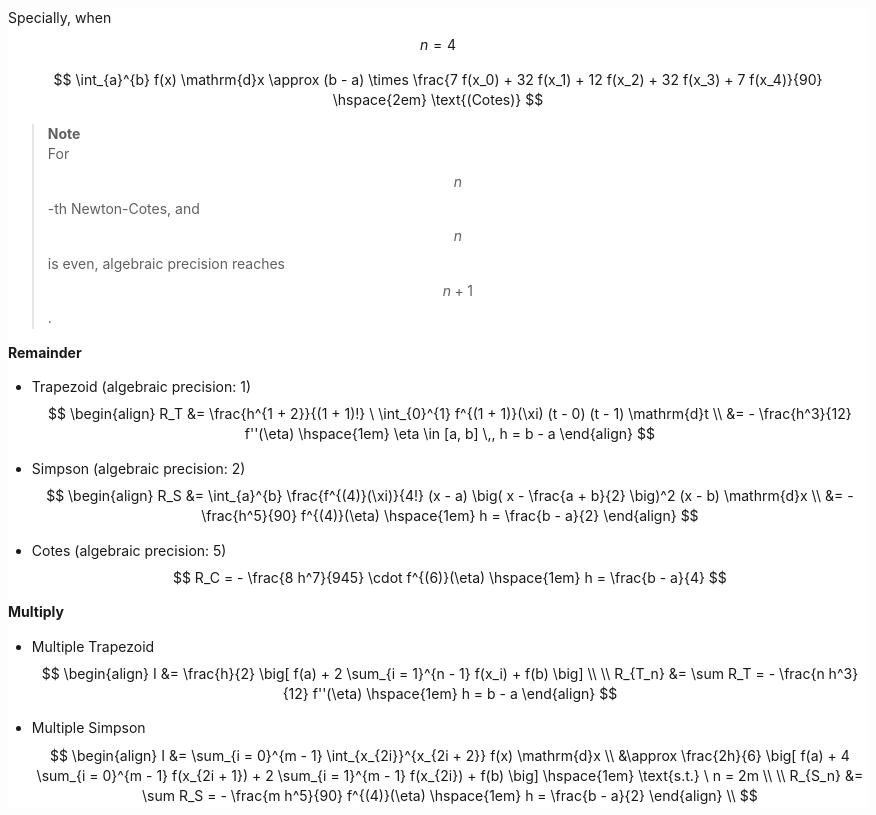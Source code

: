 Specially, when $$n = 4$$  

$$
\int_{a}^{b} f(x) \mathrm{d}x \approx (b - a) \times \frac{7 f(x_0) + 32 f(x_1) + 12 f(x_2) + 32 f(x_3) + 7 f(x_4)}{90} \hspace{2em} \text{(Cotes)}
$$

> **Note**  
> For $$n$$-th Newton-Cotes, and $$n$$ is even, algebraic precision reaches $$n + 1$$.  

**Remainder**  

- Trapezoid (algebraic precision: 1)  
  $$
  \begin{align}
  R_T &= \frac{h^{1 + 2}}{(1 + 1)!} \ \int_{0}^{1} f^{(1 + 1)}(\xi) (t - 0) (t - 1) \mathrm{d}t \\
  &= - \frac{h^3}{12} f''(\eta) \hspace{1em} \eta \in [a, b] \,, h = b - a
  \end{align}
  $$

- Simpson (algebraic precision: 2)  
  $$
  \begin{align}
  R_S &= \int_{a}^{b} \frac{f^{(4)}(\xi)}{4!} (x - a) \big( x - \frac{a + b}{2} \big)^2 (x - b) \mathrm{d}x \\
  &= - \frac{h^5}{90} f^{(4)}(\eta) \hspace{1em} h = \frac{b - a}{2}
  \end{align}
  $$

- Cotes (algebraic precision: 5)  
  $$
  R_C = - \frac{8 h^7}{945} \cdot f^{(6)}(\eta) \hspace{1em} h = \frac{b - a}{4}
  $$


**Multiply**  

- Multiple Trapezoid  
  $$
  \begin{align}
  I &= \frac{h}{2} \big[ f(a) + 2 \sum_{i = 1}^{n - 1} f(x_i) + f(b) \big] \\
  \\
  R_{T_n} &= \sum R_T = - \frac{n h^3}{12} f''(\eta) \hspace{1em} h = b - a
  \end{align}
  $$

- Multiple Simpson  
  $$
  \begin{align}
  I &= \sum_{i = 0}^{m - 1} \int_{x_{2i}}^{x_{2i + 2}} f(x) \mathrm{d}x \\
  &\approx \frac{2h}{6} \big[ f(a) + 4 \sum_{i = 0}^{m - 1} f(x_{2i + 1}) + 2 \sum_{i = 1}^{m - 1} f(x_{2i}) + f(b) \big] \hspace{1em} \text{s.t.} \ n = 2m \\
  \\
  R_{S_n} &= \sum R_S = - \frac{m h^5}{90} f^{(4)}(\eta) \hspace{1em} h = \frac{b - a}{2}
  \end{align} \\
  $$

